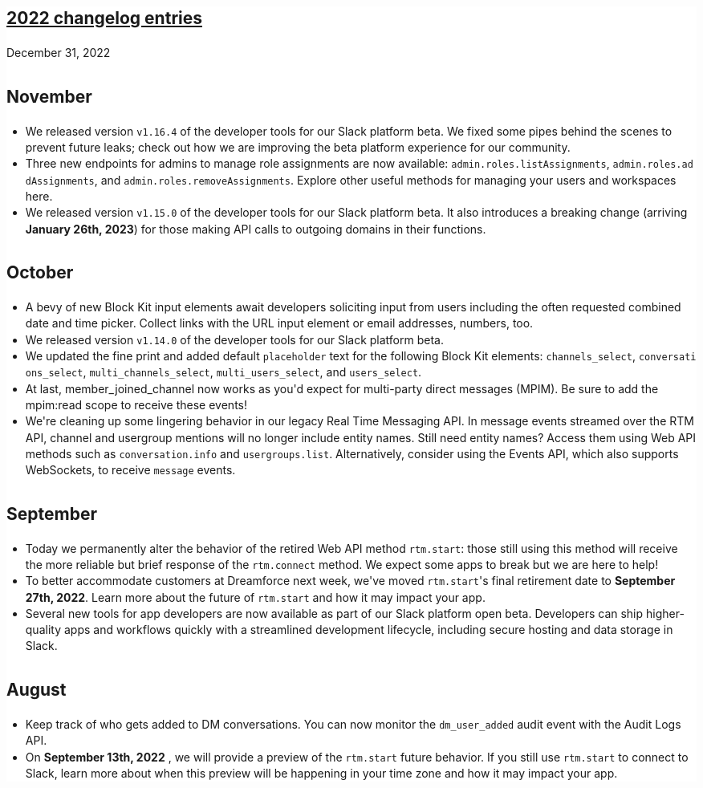 
## [2022 changelog entries](https://docs.slack.dev/changelog/2022/12/31/output)
December 31, 2022
## November[​](https://docs.slack.dev/changelog#november "Direct link to November")
  * We released version `v1.16.4` of the developer tools for our Slack platform beta. We fixed some pipes behind the scenes to prevent future leaks; check out how we are improving the beta platform experience for our community.
  * Three new endpoints for admins to manage role assignments are now available: `admin.roles.listAssignments`, `admin.roles.addAssignments`, and `admin.roles.removeAssignments`. Explore other useful methods for managing your users and workspaces here.
  * We released version `v1.15.0` of the developer tools for our Slack platform beta. It also introduces a breaking change (arriving **January 26th, 2023**) for those making API calls to outgoing domains in their functions.


## October[​](https://docs.slack.dev/changelog#october "Direct link to October")
  * A bevy of new Block Kit input elements await developers soliciting input from users including the often requested combined date and time picker. Collect links with the URL input element or email addresses, numbers, too.
  * We released version `v1.14.0` of the developer tools for our Slack platform beta.
  * We updated the fine print and added default `placeholder` text for the following Block Kit elements: `channels_select`, `conversations_select`, `multi_channels_select`, `multi_users_select`, and `users_select`.
  * At last, member_joined_channel now works as you'd expect for multi-party direct messages (MPIM). Be sure to add the mpim:read scope to receive these events!
  * We're cleaning up some lingering behavior in our legacy Real Time Messaging API. In message events streamed over the RTM API, channel and usergroup mentions will no longer include entity names. Still need entity names? Access them using Web API methods such as `conversation.info` and `usergroups.list`. Alternatively, consider using the Events API, which also supports WebSockets, to receive `message` events.


## September[​](https://docs.slack.dev/changelog#september "Direct link to September")
  * Today we permanently alter the behavior of the retired Web API method `rtm.start`: those still using this method will receive the more reliable but brief response of the `rtm.connect` method. We expect some apps to break but we are here to help!
  * To better accommodate customers at Dreamforce next week, we've moved `rtm.start`'s final retirement date to **September 27th, 2022**. Learn more about the future of `rtm.start` and how it may impact your app.
  * Several new tools for app developers are now available as part of our Slack platform open beta. Developers can ship higher-quality apps and workflows quickly with a streamlined development lifecycle, including secure hosting and data storage in Slack.


## August[​](https://docs.slack.dev/changelog#august "Direct link to August")
  * Keep track of who gets added to DM conversations. You can now monitor the `dm_user_added` audit event with the Audit Logs API.
  * On **September 13th, 2022** , we will provide a preview of the `rtm.start` future behavior. If you still use `rtm.start` to connect to Slack, learn more about when this preview will be happening in your time zone and how it may impact your app.
